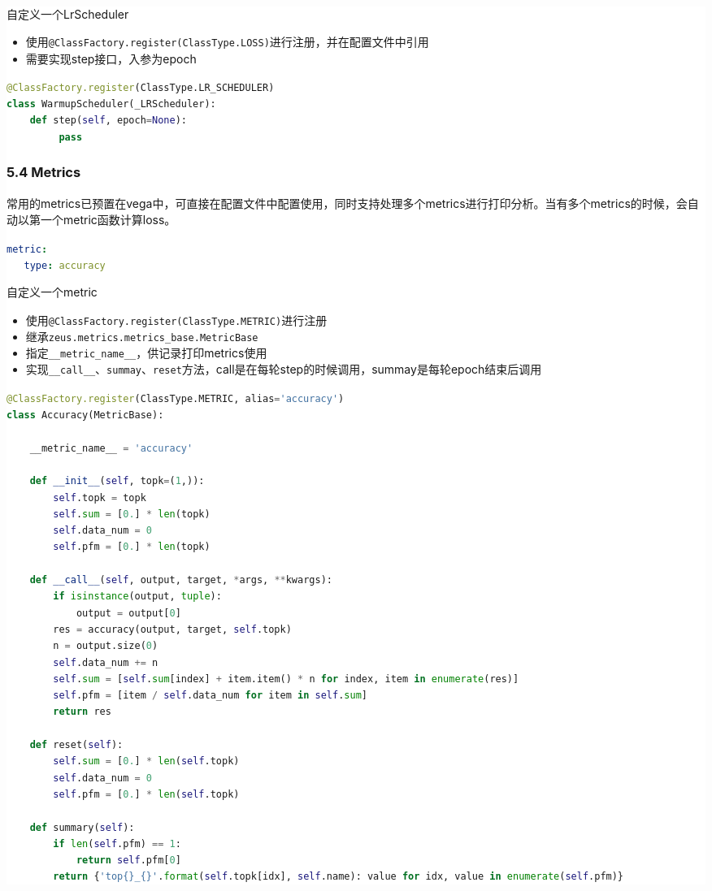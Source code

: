 自定义一个LrScheduler

- 使用`@ClassFactory.register(ClassType.LOSS)`进行注册，并在配置文件中引用
- 需要实现step接口，入参为epoch

```python
@ClassFactory.register(ClassType.LR_SCHEDULER)
class WarmupScheduler(_LRScheduler):
    def step(self, epoch=None):
         pass
```

### 5.4 Metrics

常用的metrics已预置在vega中，可直接在配置文件中配置使用，同时支持处理多个metrics进行打印分析。当有多个metrics的时候，会自动以第一个metric函数计算loss。

```yaml
metric:
   type: accuracy
```

自定义一个metric

- 使用`@ClassFactory.register(ClassType.METRIC)`进行注册
- 继承`zeus.metrics.metrics_base.MetricBase`
- 指定`__metric_name__`，供记录打印metrics使用
- 实现`__call__`、`summay`、`reset`方法，call是在每轮step的时候调用，summay是每轮epoch结束后调用

```python
@ClassFactory.register(ClassType.METRIC, alias='accuracy')
class Accuracy(MetricBase):

    __metric_name__ = 'accuracy'

    def __init__(self, topk=(1,)):
        self.topk = topk
        self.sum = [0.] * len(topk)
        self.data_num = 0
        self.pfm = [0.] * len(topk)

    def __call__(self, output, target, *args, **kwargs):
        if isinstance(output, tuple):
            output = output[0]
        res = accuracy(output, target, self.topk)
        n = output.size(0)
        self.data_num += n
        self.sum = [self.sum[index] + item.item() * n for index, item in enumerate(res)]
        self.pfm = [item / self.data_num for item in self.sum]
        return res

    def reset(self):
        self.sum = [0.] * len(self.topk)
        self.data_num = 0
        self.pfm = [0.] * len(self.topk)

    def summary(self):
        if len(self.pfm) == 1:
            return self.pfm[0]
        return {'top{}_{}'.format(self.topk[idx], self.name): value for idx, value in enumerate(self.pfm)}
```
